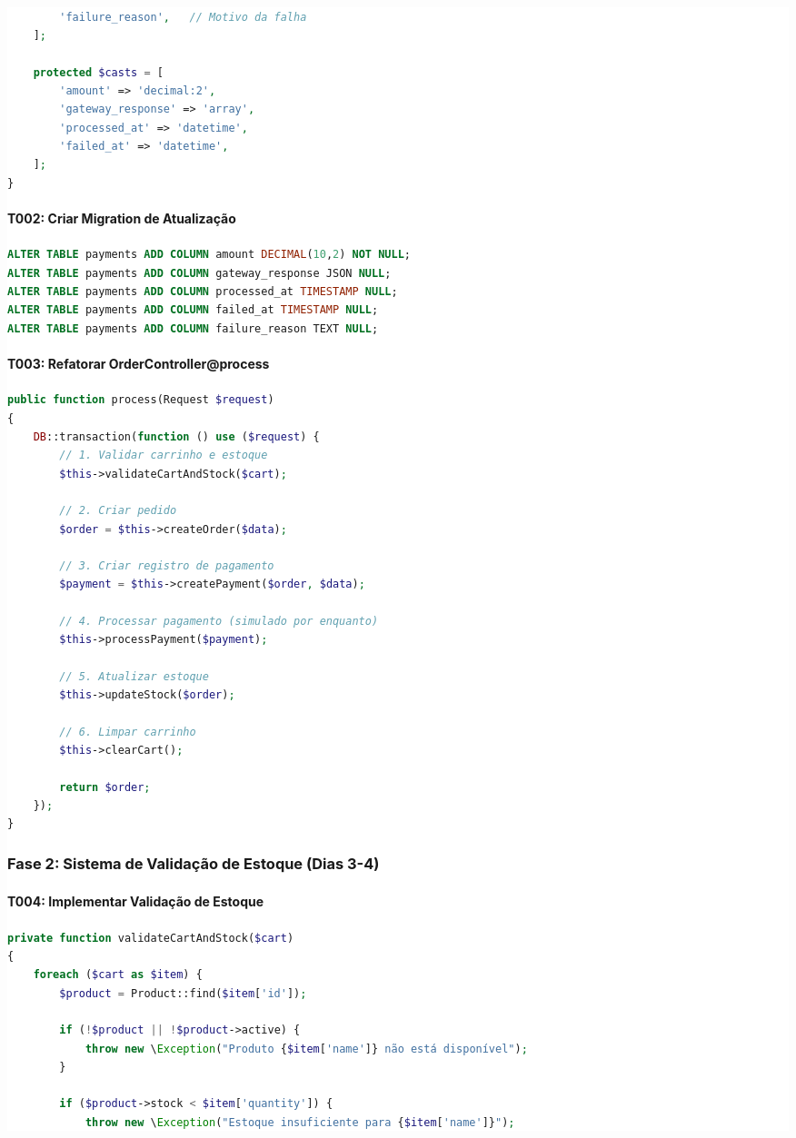 ```php
        'failure_reason',   // Motivo da falha
    ];

    protected $casts = [
        'amount' => 'decimal:2',
        'gateway_response' => 'array',
        'processed_at' => 'datetime',
        'failed_at' => 'datetime',
    ];
}
```

#### **T002: Criar Migration de Atualização**
```sql
ALTER TABLE payments ADD COLUMN amount DECIMAL(10,2) NOT NULL;
ALTER TABLE payments ADD COLUMN gateway_response JSON NULL;
ALTER TABLE payments ADD COLUMN processed_at TIMESTAMP NULL;
ALTER TABLE payments ADD COLUMN failed_at TIMESTAMP NULL;
ALTER TABLE payments ADD COLUMN failure_reason TEXT NULL;
```

#### **T003: Refatorar OrderController@process**
```php
public function process(Request $request)
{
    DB::transaction(function () use ($request) {
        // 1. Validar carrinho e estoque
        $this->validateCartAndStock($cart);
        
        // 2. Criar pedido
        $order = $this->createOrder($data);
        
        // 3. Criar registro de pagamento
        $payment = $this->createPayment($order, $data);
        
        // 4. Processar pagamento (simulado por enquanto)
        $this->processPayment($payment);
        
        // 5. Atualizar estoque
        $this->updateStock($order);
        
        // 6. Limpar carrinho
        $this->clearCart();
        
        return $order;
    });
}
```

### **Fase 2: Sistema de Validação de Estoque (Dias 3-4)**

#### **T004: Implementar Validação de Estoque**
```php
private function validateCartAndStock($cart)
{
    foreach ($cart as $item) {
        $product = Product::find($item['id']);
        
        if (!$product || !$product->active) {
            throw new \Exception("Produto {$item['name']} não está disponível");
        }
        
        if ($product->stock < $item['quantity']) {
            throw new \Exception("Estoque insuficiente para {$item['name']}");
```